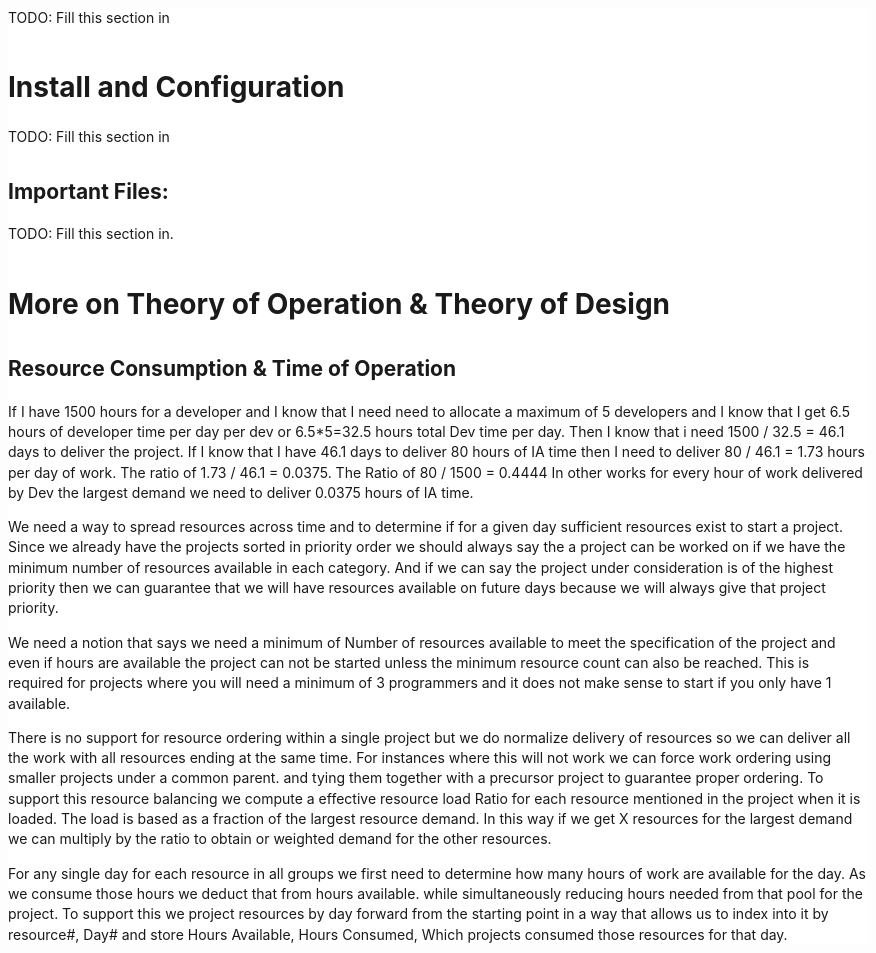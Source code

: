 TODO: Fill this section in

# Install and Configuration

TODO: Fill this section in 



## Important Files:

TODO: Fill this section in.



# More on Theory of Operation & Theory of Design

## Resource Consumption & Time of Operation

If I have 1500 hours for a developer and I know that I need need to allocate a maximum of 5 developers and I know that I get 6.5 hours of developer time per day per dev or 6.5*5=32.5 hours total Dev time per day.  Then I know that i need 1500 / 32.5 = 46.1 days to deliver the project.     If I know that I have 46.1 days to deliver 80 hours of IA time then I  need to deliver 80 / 46.1 = 1.73 hours per day of work.   The ratio of 1.73 / 46.1 = 0.0375.  The Ratio of 80 / 1500 =  0.4444     In other works for every hour of work delivered by Dev the largest demand we need to deliver 0.0375 hours of IA time.  

We need a way to spread resources across time and to determine if for a given day sufficient resources exist to start a project.  Since we already have the projects sorted in priority order we should always say the a project can be worked on if we have the minimum number of resources available in each category.   And if we can say the project under consideration is of the highest priority then we can guarantee that we will have resources available on future days because we will always give that project priority.

We need a notion that says we need a minimum of Number of resources available to meet the specification of the project and even if hours are available the project can not be started unless the minimum resource count can also be reached.   This is required for projects where you will need a minimum of 3 programmers and it does not make sense to start if you only have 1 available. 

There is no support for resource ordering within a single project but we do normalize delivery of resources so we can deliver all the work with all resources ending at the same time.   For instances where this will not work we can force work ordering using smaller projects under a common parent. and tying them together with a precursor project to guarantee proper ordering.    To support this resource balancing we compute a effective resource load Ratio for each resource mentioned in the project when it is loaded.  The load is based as a fraction of the largest resource demand.  In this way if we get X resources for the largest demand we can multiply by the ratio to obtain or weighted demand for the other resources.

For any single day for each resource in all groups we first need to determine how many hours of work are available for the day.  As we consume those hours we deduct that from hours available. while 
simultaneously reducing hours needed from that pool for the project.    To support this we project resources by day forward  from the starting point in a way that allows us to index into it by resource#, Day# and store  Hours Available,  Hours Consumed,  Which projects consumed those resources for that day.
